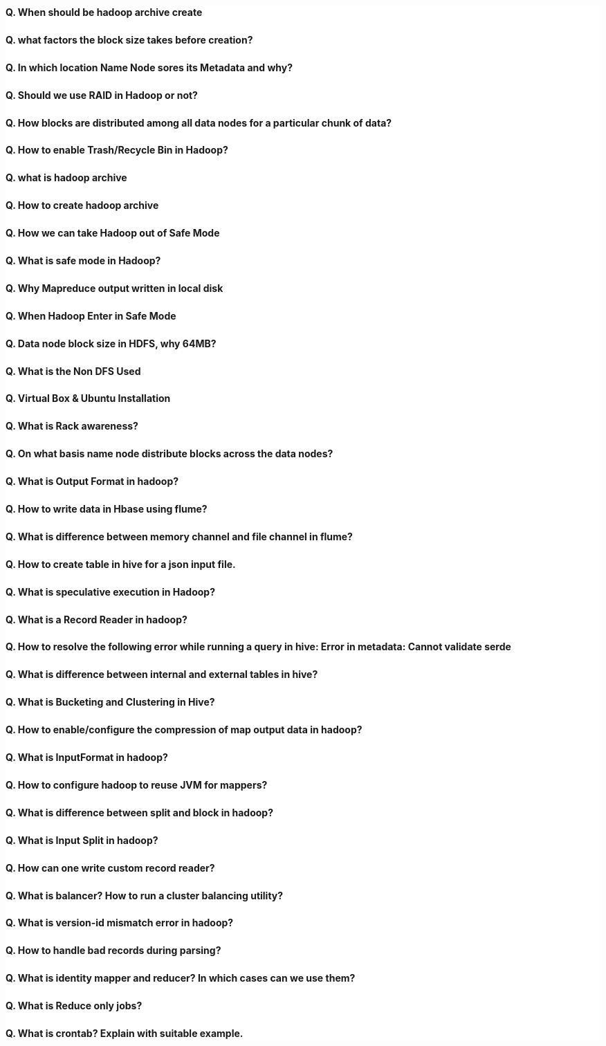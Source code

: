 #### Q. When should be hadoop archive create
#### Q. what factors the block size takes before creation?
#### Q. In which location Name Node sores its Metadata and why?
#### Q. Should we use RAID in Hadoop or not?
#### Q. How blocks are distributed among all data nodes for a particular chunk of data?
#### Q. How to enable Trash/Recycle Bin in Hadoop?
#### Q. what is hadoop archive
#### Q. How to create hadoop archive
#### Q. How we can take Hadoop out of Safe Mode
#### Q. What is safe mode in Hadoop?
#### Q. Why Mapreduce output written in local disk
#### Q. When Hadoop Enter in Safe Mode
#### Q. Data node block size in HDFS, why 64MB?
#### Q. What is the Non DFS Used
#### Q. Virtual Box & Ubuntu Installation
#### Q. What is Rack awareness?
#### Q. On what basis name node distribute blocks across the data nodes?
#### Q. What is Output Format in hadoop?
#### Q. How to write data in Hbase using flume?
#### Q. What is difference between memory channel and file channel in flume?
#### Q. How to create table in hive for a json input file.
#### Q. What is speculative execution in Hadoop?
#### Q. What is a Record Reader in hadoop?
#### Q. How to resolve the following error while running a query in hive: Error in metadata: Cannot validate serde
#### Q. What is difference between internal and external tables in hive?
#### Q. What is Bucketing and Clustering in Hive?
#### Q. How to enable/configure the compression of map output data in hadoop?
#### Q. What is InputFormat in hadoop?
#### Q. How to configure hadoop to reuse JVM for mappers?
#### Q. What is difference between split and block in hadoop?
#### Q. What is Input Split in hadoop?
#### Q. How can one write custom record reader?
#### Q. What is balancer? How to run a cluster balancing utility?
#### Q. What is version-id mismatch error in hadoop?
#### Q. How to handle bad records during parsing?
#### Q. What is identity mapper and reducer? In which cases can we use them?
#### Q. What is Reduce only jobs?
#### Q. What is crontab? Explain with suitable example.
